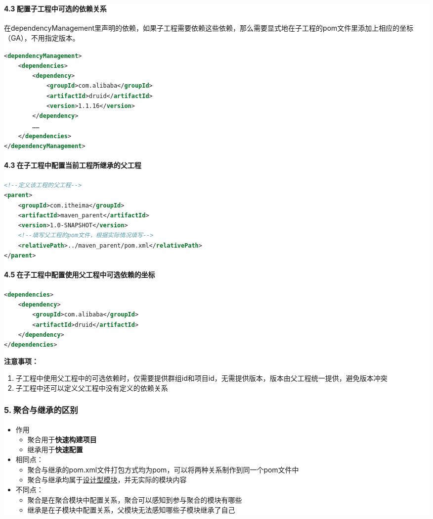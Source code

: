 #### 4.3 配置子工程中可选的依赖关系

在dependencyManagement里声明的依赖，如果子工程需要依赖这些依赖，那么需要显式地在子工程的pom文件里添加上相应的坐标（GA），不用指定版本。

```xml
<dependencyManagement>
    <dependencies>
        <dependency>
            <groupId>com.alibaba</groupId>
            <artifactId>druid</artifactId>
            <version>1.1.16</version>
        </dependency>
        ……
    </dependencies>
</dependencyManagement>
```

#### 4.3 在子工程中配置当前工程所继承的父工程

```xml
<!--定义该工程的父工程-->
<parent>
    <groupId>com.itheima</groupId>
    <artifactId>maven_parent</artifactId>
    <version>1.0-SNAPSHOT</version>
    <!--填写父工程的pom文件，根据实际情况填写-->
    <relativePath>../maven_parent/pom.xml</relativePath>
</parent>
```

#### 4.5 在子工程中配置使用父工程中可选依赖的坐标

```xml
<dependencies>
    <dependency>
        <groupId>com.alibaba</groupId>
        <artifactId>druid</artifactId>
    </dependency>
</dependencies>
```

**注意事项：**

1. 子工程中使用父工程中的可选依赖时，仅需要提供群组id和项目id，无需提供版本，版本由父工程统一提供，避免版本冲突
2. 子工程中还可以定义父工程中没有定义的依赖关系



### 5. 聚合与继承的区别

- 作用
    - 聚合用于**快速构建项目**
    - 继承用于**快速配置**
- 相同点：
    - 聚合与继承的pom.xml文件打包方式均为pom，可以将两种关系制作到同一个pom文件中
    - 聚合与继承均属于<u>设计型模块</u>，并无实际的模块内容
- 不同点：
    - 聚合是在聚合模块中配置关系，聚合可以感知到参与聚合的模块有哪些
    - 继承是在子模块中配置关系，父模块无法感知哪些子模块继承了自己
